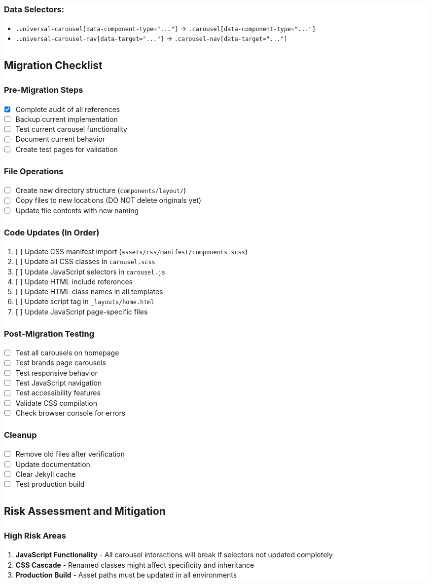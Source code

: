 ### Data Selectors:
- `.universal-carousel[data-component-type="..."]` → `.carousel[data-component-type="..."]`
- `.universal-carousel-nav[data-target="..."]` → `.carousel-nav[data-target="..."]`

## Migration Checklist

### Pre-Migration Steps
- [x] Complete audit of all references
- [ ] Backup current implementation
- [ ] Test current carousel functionality
- [ ] Document current behavior
- [ ] Create test pages for validation

### File Operations
- [ ] Create new directory structure (`components/layout/`)
- [ ] Copy files to new locations (DO NOT delete originals yet)
- [ ] Update file contents with new naming

### Code Updates (In Order)
1. [ ] Update CSS manifest import (`assets/css/manifest/components.scss`)
2. [ ] Update all CSS classes in `carousel.scss`
3. [ ] Update JavaScript selectors in `carousel.js`
4. [ ] Update HTML include references
5. [ ] Update HTML class names in all templates
6. [ ] Update script tag in `_layouts/home.html`
7. [ ] Update JavaScript page-specific files

### Post-Migration Testing
- [ ] Test all carousels on homepage
- [ ] Test brands page carousels
- [ ] Test responsive behavior
- [ ] Test JavaScript navigation
- [ ] Test accessibility features
- [ ] Validate CSS compilation
- [ ] Check browser console for errors

### Cleanup
- [ ] Remove old files after verification
- [ ] Update documentation
- [ ] Clear Jekyll cache
- [ ] Test production build

## Risk Assessment and Mitigation

### High Risk Areas
1. **JavaScript Functionality** - All carousel interactions will break if selectors not updated completely
2. **CSS Cascade** - Renamed classes might affect specificity and inheritance
3. **Production Build** - Asset paths must be updated in all environments
